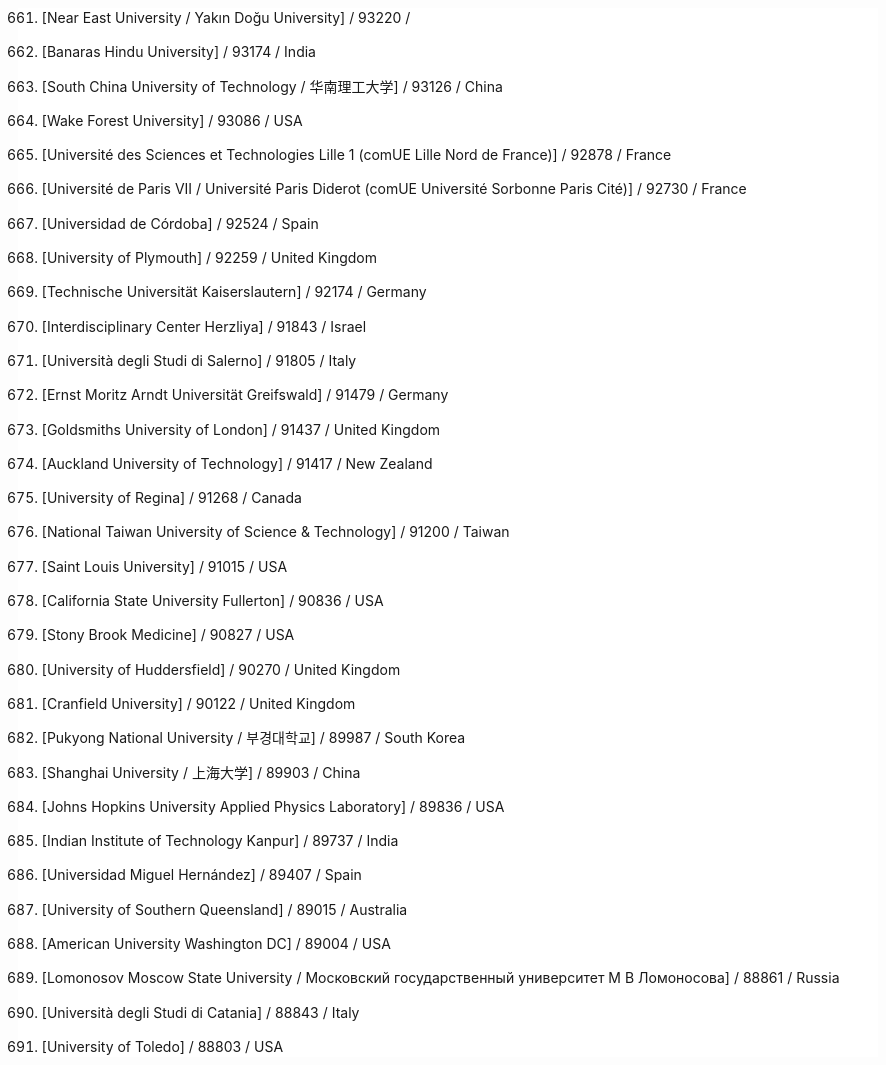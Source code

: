 661. [Near East University / Yakın Doğu University] / 93220 /  

662. [Banaras Hindu University] / 93174 / India

663. [South China University of Technology / 华南理工大学] / 93126 / China

664. [Wake Forest University] / 93086 / USA

665. [Université des Sciences et Technologies Lille 1 (comUE Lille Nord de France)] / 92878 / France

666. [Université de Paris VII / Université Paris Diderot (comUE Université Sorbonne Paris Cité)] / 92730 / France

667. [Universidad de Córdoba] / 92524 / Spain

668. [University of Plymouth] / 92259 / United Kingdom

669. [Technische Universität Kaiserslautern] / 92174 / Germany

670. [Interdisciplinary Center Herzliya] / 91843 / Israel

671. [Università degli Studi di Salerno] / 91805 / Italy

672. [Ernst Moritz Arndt Universität Greifswald] / 91479 / Germany

673. [Goldsmiths University of London] / 91437 / United Kingdom

674. [Auckland University of Technology] / 91417 / New Zealand

675. [University of Regina] / 91268 / Canada

676. [National Taiwan University of Science &amp; Technology] / 91200 / Taiwan

677. [Saint Louis University] / 91015 / USA

678. [California State University Fullerton] / 90836 / USA

679. [Stony Brook Medicine] / 90827 / USA

680. [University of Huddersfield] / 90270 / United Kingdom

681. [Cranfield University] / 90122 / United Kingdom

682. [Pukyong National University / 부경대학교] / 89987 / South Korea

683. [Shanghai University / 上海大学] / 89903 / China

684. [Johns Hopkins University Applied Physics Laboratory] / 89836 / USA

685. [Indian Institute of Technology Kanpur] / 89737 / India

686. [Universidad Miguel Hernández] / 89407 / Spain

687. [University of Southern Queensland] / 89015 / Australia

688. [American University Washington DC] / 89004 / USA

689. [Lomonosov Moscow State University / Московский государственный университет М В Ломоносова] / 88861 / Russia

690. [Università degli Studi di Catania] / 88843 / Italy

691. [University of Toledo] / 88803 / USA
